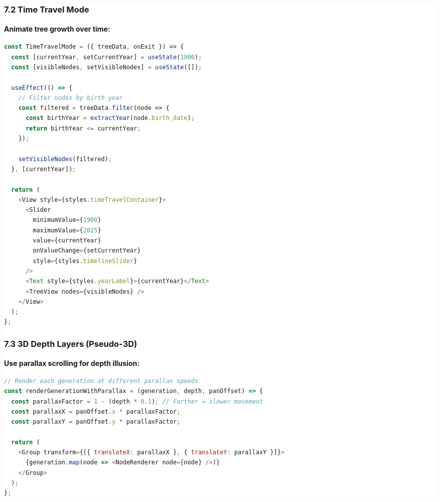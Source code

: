 ### 7.2 Time Travel Mode

**Animate tree growth over time:**
```javascript
const TimeTravelMode = ({ treeData, onExit }) => {
  const [currentYear, setCurrentYear] = useState(1900);
  const [visibleNodes, setVisibleNodes] = useState([]);

  useEffect(() => {
    // Filter nodes by birth year
    const filtered = treeData.filter(node => {
      const birthYear = extractYear(node.birth_date);
      return birthYear <= currentYear;
    });

    setVisibleNodes(filtered);
  }, [currentYear]);

  return (
    <View style={styles.timeTravelContainer}>
      <Slider
        minimumValue={1900}
        maximumValue={2025}
        value={currentYear}
        onValueChange={setCurrentYear}
        style={styles.timelineSlider}
      />
      <Text style={styles.yearLabel}>{currentYear}</Text>
      <TreeView nodes={visibleNodes} />
    </View>
  );
};
```

### 7.3 3D Depth Layers (Pseudo-3D)

**Use parallax scrolling for depth illusion:**
```javascript
// Render each generation at different parallax speeds
const renderGenerationWithParallax = (generation, depth, panOffset) => {
  const parallaxFactor = 1 - (depth * 0.1); // Farther = slower movement
  const parallaxX = panOffset.x * parallaxFactor;
  const parallaxY = panOffset.y * parallaxFactor;

  return (
    <Group transform={[{ translateX: parallaxX }, { translateY: parallaxY }]}>
      {generation.map(node => <NodeRenderer node={node} />)}
    </Group>
  );
};
```
